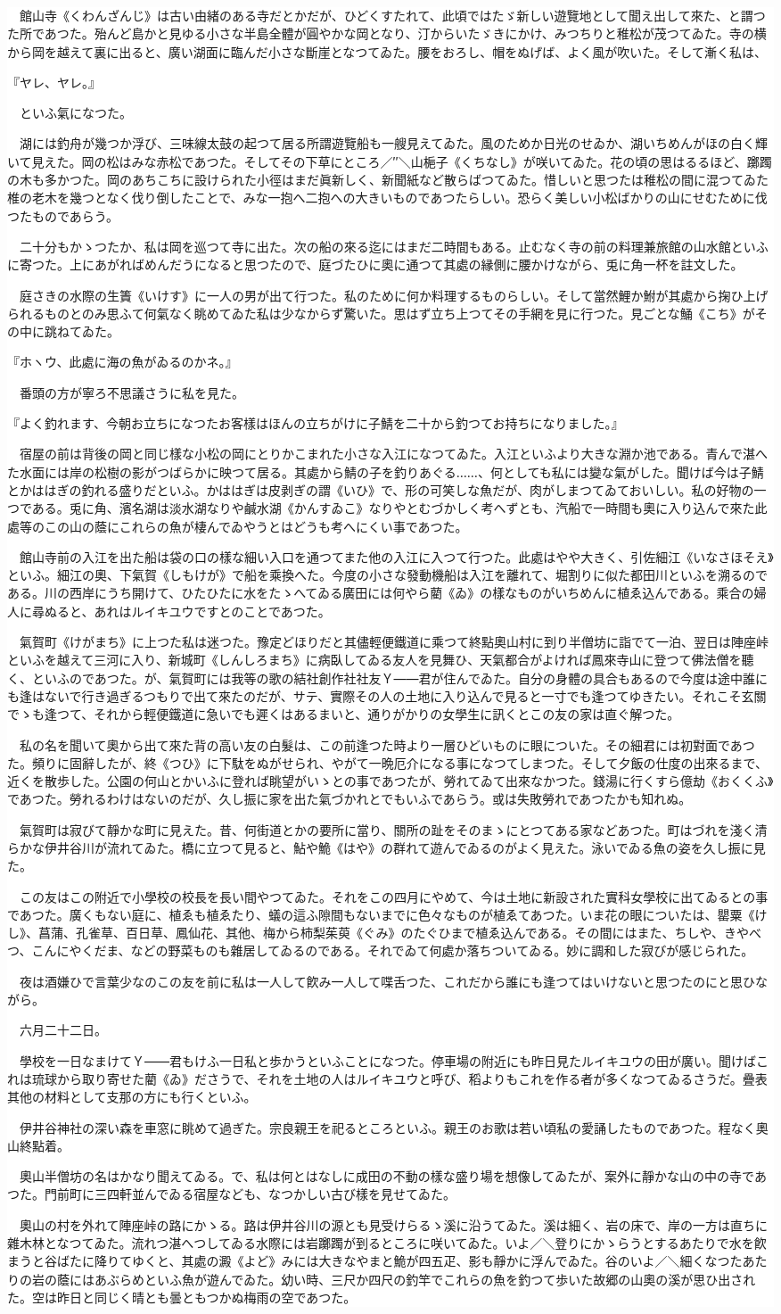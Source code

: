 　館山寺《くわんざんじ》は古い由緒のある寺だとかだが、ひどくすたれて、此頃ではたゞ新しい遊覽地として聞え出して來た、と謂つた所であつた。殆んど島かと見ゆる小さな半島全體が圓やかな岡となり、汀からいたゞきにかけ、みつちりと稚松が茂つてゐた。寺の横から岡を越えて裏に出ると、廣い湖面に臨んだ小さな斷崖となつてゐた。腰をおろし、帽をぬげば、よく風が吹いた。そして漸く私は、

『ヤレ、ヤレ。』

　といふ氣になつた。

　湖には釣舟が幾つか浮び、三味線太鼓の起つて居る所謂遊覽船も一艘見えてゐた。風のためか日光のせゐか、湖いちめんがほの白く輝いて見えた。岡の松はみな赤松であつた。そしてその下草にところ／″＼山梔子《くちなし》が咲いてゐた。花の頃の思はるるほど、躑躅の木も多かつた。岡のあちこちに設けられた小徑はまだ眞新しく、新聞紙など散らばつてゐた。惜しいと思つたは稚松の間に混つてゐた椎の老木を幾つとなく伐り倒したことで、みな一抱へ二抱への大きいものであつたらしい。恐らく美しい小松ばかりの山にせむために伐つたものであらう。

　二十分もかゝつたか、私は岡を巡つて寺に出た。次の船の來る迄にはまだ二時間もある。止むなく寺の前の料理兼旅館の山水館といふに寄つた。上にあがればめんだうになると思つたので、庭づたひに奧に通つて其處の縁側に腰かけながら、兎に角一杯を註文した。

　庭さきの水際の生簀《いけす》に一人の男が出て行つた。私のために何か料理するものらしい。そして當然鯉か鮒が其處から掬ひ上げられるものとのみ思ふて何氣なく眺めてゐた私は少なからず驚いた。思はず立ち上つてその手網を見に行つた。見ごとな鯒《こち》がその中に跳ねてゐた。

『ホヽウ、此處に海の魚がゐるのかネ。』

　番頭の方が寧ろ不思議さうに私を見た。

『よく釣れます、今朝お立ちになつたお客樣はほんの立ちがけに子鯖を二十から釣つてお持ちになりました。』

　宿屋の前は背後の岡と同じ樣な小松の岡にとりかこまれた小さな入江になつてゐた。入江といふより大きな淵か池である。青んで湛へた水面には岸の松樹の影がつばらかに映つて居る。其處から鯖の子を釣りあぐる……、何としても私には變な氣がした。聞けば今は子鯖とかははぎの釣れる盛りだといふ。かははぎは皮剥ぎの謂《いひ》で、形の可笑しな魚だが、肉がしまつてゐておいしい。私の好物の一つである。兎に角、濱名湖は淡水湖なりや鹹水湖《かんすゐこ》なりやとむづかしく考へずとも、汽船で一時間も奧に入り込んで來た此處等のこの山の蔭にこれらの魚が棲んでゐやうとはどうも考へにくい事であつた。

　館山寺前の入江を出た船は袋の口の樣な細い入口を通つてまた他の入江に入つて行つた。此處はやや大きく、引佐細江《いなさほそえ》といふ。細江の奧、下氣賀《しもけが》で船を乘換へた。今度の小さな發動機船は入江を離れて、堀割りに似た都田川といふを溯るのである。川の西岸にうち開けて、ひたひたに水をたゝへてゐる廣田には何やら藺《ゐ》の樣なものがいちめんに植ゑ込んである。乘合の婦人に尋ぬると、あれはルイキユウですとのことであつた。

　氣賀町《けがまち》に上つた私は迷つた。豫定どほりだと其儘輕便鐵道に乘つて終點奧山村に到り半僧坊に詣でて一泊、翌日は陣座峠といふを越えて三河に入り、新城町《しんしろまち》に病臥してゐる友人を見舞ひ、天氣都合がよければ鳳來寺山に登つて佛法僧を聽く、といふのであつた。が、氣賀町には我等の歌の結社創作社社友Ｙ――君が住んでゐた。自分の身體の具合もあるので今度は途中誰にも逢はないで行き過ぎるつもりで出て來たのだが、サテ、實際その人の土地に入り込んで見ると一寸でも逢つてゆきたい。それこそ玄關でゝも逢つて、それから輕便鐵道に急いでも遲くはあるまいと、通りがかりの女學生に訊くとこの友の家は直ぐ解つた。

　私の名を聞いて奧から出て來た背の高い友の白髮は、この前逢つた時より一層ひどいものに眼についた。その細君には初對面であつた。頻りに固辭したが、終《つひ》に下駄をぬがせられ、やがて一晩厄介になる事になつてしまつた。そして夕飯の仕度の出來るまで、近くを散歩した。公園の何山とかいふに登れば眺望がいゝとの事であつたが、勞れてゐて出來なかつた。錢湯に行くすら億劫《おくくふ》であつた。勞れるわけはないのだが、久し振に家を出た氣づかれとでもいふであらう。或は失敗勞れであつたかも知れぬ。

　氣賀町は寂びて靜かな町に見えた。昔、何街道とかの要所に當り、關所の趾をそのまゝにとつてある家などあつた。町はづれを淺く清らかな伊井谷川が流れてゐた。橋に立つて見ると、鮎や鮠《はや》の群れて遊んでゐるのがよく見えた。泳いでゐる魚の姿を久し振に見た。

　この友はこの附近で小學校の校長を長い間やつてゐた。それをこの四月にやめて、今は土地に新設された實科女學校に出てゐるとの事であつた。廣くもない庭に、植ゑも植ゑたり、蟻の這ふ隙間もないまでに色々なものが植ゑてあつた。いま花の眼についたは、罌粟《けし》、菖蒲、孔雀草、百日草、鳳仙花、其他、梅から柿梨茱萸《ぐみ》のたぐひまで植ゑ込んである。その間にはまた、ちしや、きやべつ、こんにやくだま、などの野菜ものも雜居してゐるのである。それでゐて何處か落ちついてゐる。妙に調和した寂びが感じられた。

　夜は酒嫌ひで言葉少なのこの友を前に私は一人して飮み一人して喋舌つた、これだから誰にも逢つてはいけないと思つたのにと思ひながら。

　六月二十二日。

　學校を一日なまけてＹ――君もけふ一日私と歩かうといふことになつた。停車場の附近にも昨日見たルイキユウの田が廣い。聞けばこれは琉球から取り寄せた藺《ゐ》ださうで、それを土地の人はルイキユウと呼び、稻よりもこれを作る者が多くなつてゐるさうだ。疊表其他の材料として支那の方にも行くといふ。

　伊井谷神社の深い森を車窓に眺めて過ぎた。宗良親王を祀るところといふ。親王のお歌は若い頃私の愛誦したものであつた。程なく奧山終點着。

　奧山半僧坊の名はかなり聞えてゐる。で、私は何とはなしに成田の不動の樣な盛り場を想像してゐたが、案外に靜かな山の中の寺であつた。門前町に三四軒並んでゐる宿屋なども、なつかしい古び樣を見せてゐた。

　奧山の村を外れて陣座峠の路にかゝる。路は伊井谷川の源とも見受けらるゝ溪に沿うてゐた。溪は細く、岩の床で、岸の一方は直ちに雜木林となつてゐた。流れつ湛へつしてゐる水際には岩躑躅が到るところに咲いてゐた。いよ／＼登りにかゝらうとするあたりで水を飮まうと谷ばたに降りてゆくと、其處の澱《よど》みには大きなやまと鮠が四五疋、影も靜かに浮んでゐた。谷のいよ／＼細くなつたあたりの岩の蔭にはあぶらめといふ魚が遊んでゐた。幼い時、三尺か四尺の釣竿でこれらの魚を釣つて歩いた故郷の山奧の溪が思ひ出された。空は昨日と同じく晴とも曇ともつかぬ梅雨の空であつた。
